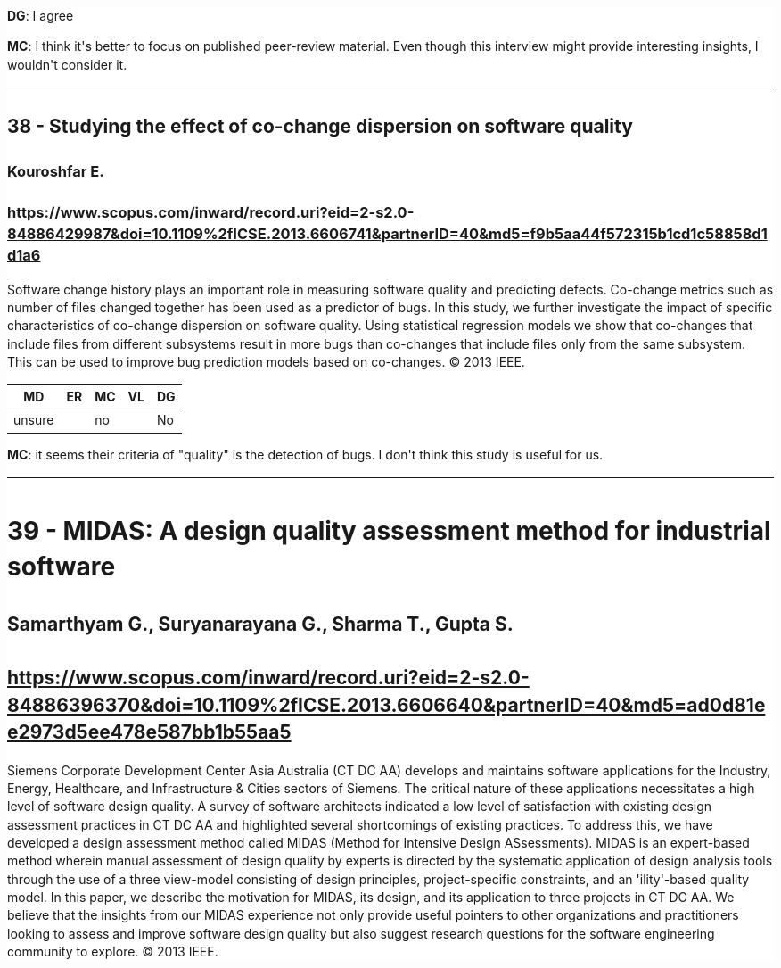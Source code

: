 **DG**: I agree


**MC**: I think it's better to focus on published peer-review material. Even though this interview might provide interesting insights, I wouldn't consider it.

---

## 38 - Studying the effect of co-change dispersion on software quality

### Kouroshfar E.

### https://www.scopus.com/inward/record.uri?eid=2-s2.0-84886429987&doi=10.1109%2fICSE.2013.6606741&partnerID=40&md5=f9b5aa44f572315b1cd1c58858d1d1a6

Software change history plays an important role in measuring software quality and predicting defects. Co-change metrics such as number of files changed together has been used as a predictor of bugs. In this study, we further investigate the impact of specific characteristics of co-change dispersion on software quality. Using statistical regression models we show that co-changes that include files from different subsystems result in more bugs than co-changes that include files only from the same subsystem. This can be used to improve bug prediction models based on co-changes. © 2013 IEEE.

| MD     | ER  | MC  | VL  | DG  |
| ------ | --- | --- | --- | --- |
| unsure |     | no  |     | No  |

**MC**: it seems their criteria of "quality" is the detection of bugs. I don't think this study is useful for us.

---

# 39 - MIDAS: A design quality assessment method for industrial software

## Samarthyam G., Suryanarayana G., Sharma T., Gupta S.

## https://www.scopus.com/inward/record.uri?eid=2-s2.0-84886396370&doi=10.1109%2fICSE.2013.6606640&partnerID=40&md5=ad0d81ee2973d5ee478e587bb1b55aa5

Siemens Corporate Development Center Asia Australia (CT DC AA) develops and maintains software applications for the Industry, Energy, Healthcare, and Infrastructure & Cities sectors of Siemens. The critical nature of these applications necessitates a high level of software design quality. A survey of software architects indicated a low level of satisfaction with existing design assessment practices in CT DC AA and highlighted several shortcomings of existing practices. To address this, we have developed a design assessment method called MIDAS (Method for Intensive Design ASsessments). MIDAS is an expert-based method wherein manual assessment of design quality by experts is directed by the systematic application of design analysis tools through the use of a three view-model consisting of design principles, project-specific constraints, and an 'ility'-based quality model. In this paper, we describe the motivation for MIDAS, its design, and its application to three projects in CT DC AA. We believe that the insights from our MIDAS experience not only provide useful pointers to other organizations and practitioners looking to assess and improve software design quality but also suggest research questions for the software engineering community to explore. © 2013 IEEE.

